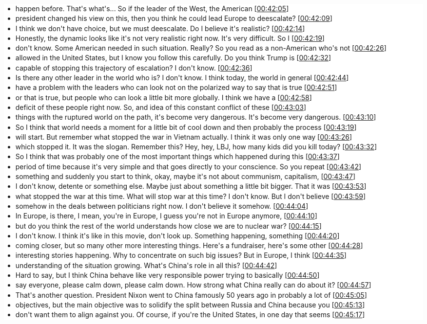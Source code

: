 *  happen before. That's what's... So if the leader of the West, the American [[00:42:05](https://www.youtube.com/watch?v=SKL6YDtAAB8&t=2525.36s)]
*  president changed his view on this, then you think he could lead Europe to deescalate? [[00:42:09](https://www.youtube.com/watch?v=SKL6YDtAAB8&t=2529.6s)]
*  I think we don't have choice, but we must deescalate. Do I believe it's realistic? [[00:42:14](https://www.youtube.com/watch?v=SKL6YDtAAB8&t=2534.96s)]
*  Honestly, the dynamic looks like it's not very realistic right now. It's very difficult. So I [[00:42:19](https://www.youtube.com/watch?v=SKL6YDtAAB8&t=2539.84s)]
*  don't know. Some American needed in such situation. Really? So you read as a non-American who's not [[00:42:26](https://www.youtube.com/watch?v=SKL6YDtAAB8&t=2546.16s)]
*  allowed in the United States, but I know you follow this carefully. Do you think Trump is [[00:42:32](https://www.youtube.com/watch?v=SKL6YDtAAB8&t=2552.96s)]
*  capable of stopping this trajectory of escalation? I don't know. [[00:42:36](https://www.youtube.com/watch?v=SKL6YDtAAB8&t=2556.48s)]
*  Is there any other leader in the world who is? I don't know. I think today, the world in general [[00:42:44](https://www.youtube.com/watch?v=SKL6YDtAAB8&t=2564.08s)]
*  have a problem with the leaders who can look not on the polarized way to say that is true [[00:42:51](https://www.youtube.com/watch?v=SKL6YDtAAB8&t=2571.2s)]
*  or that is true, but people who can look a little bit more globally. I think we have a [[00:42:58](https://www.youtube.com/watch?v=SKL6YDtAAB8&t=2578.7999999999997s)]
*  deficit of these people right now. So, and idea of this constant conflict of these [[00:43:03](https://www.youtube.com/watch?v=SKL6YDtAAB8&t=2583.44s)]
*  things with the ruptured world on the path, it's become very dangerous. It's become very dangerous. [[00:43:10](https://www.youtube.com/watch?v=SKL6YDtAAB8&t=2590.8s)]
*  So I think that world needs a moment for a little bit of cool down and then probably the process [[00:43:19](https://www.youtube.com/watch?v=SKL6YDtAAB8&t=2599.6000000000004s)]
*  will start. But remember what stopped the war in Vietnam actually. I think it was only one way [[00:43:26](https://www.youtube.com/watch?v=SKL6YDtAAB8&t=2606.96s)]
*  which stopped it. It was the slogan. Remember this? Hey, hey, LBJ, how many kids did you kill today? [[00:43:32](https://www.youtube.com/watch?v=SKL6YDtAAB8&t=2612.2400000000002s)]
*  So I think that was probably one of the most important things which happened during this [[00:43:37](https://www.youtube.com/watch?v=SKL6YDtAAB8&t=2617.68s)]
*  period of time because it's very simple and that goes directly to your conscience. So you repeat [[00:43:42](https://www.youtube.com/watch?v=SKL6YDtAAB8&t=2622.48s)]
*  something and suddenly you start to think, okay, maybe it's not about communism, capitalism, [[00:43:47](https://www.youtube.com/watch?v=SKL6YDtAAB8&t=2627.68s)]
*  I don't know, detente or something else. Maybe just about something a little bit bigger. That it was [[00:43:53](https://www.youtube.com/watch?v=SKL6YDtAAB8&t=2633.2799999999997s)]
*  what stopped the war at this time. What will stop war at this time? I don't know. But I don't believe [[00:43:59](https://www.youtube.com/watch?v=SKL6YDtAAB8&t=2639.12s)]
*  somehow in the deals between politicians right now. I don't believe it somehow. [[00:44:04](https://www.youtube.com/watch?v=SKL6YDtAAB8&t=2644.08s)]
*  In Europe, is there, I mean, you're in Europe, I guess you're not in Europe anymore, [[00:44:10](https://www.youtube.com/watch?v=SKL6YDtAAB8&t=2650.56s)]
*  but do you think the rest of the world understands how close we are to nuclear war? [[00:44:15](https://www.youtube.com/watch?v=SKL6YDtAAB8&t=2655.52s)]
*  I don't know. I think it's like in this movie, don't look up. Something happening, something [[00:44:20](https://www.youtube.com/watch?v=SKL6YDtAAB8&t=2660.64s)]
*  coming closer, but so many other more interesting things. Here's a fundraiser, here's some other [[00:44:28](https://www.youtube.com/watch?v=SKL6YDtAAB8&t=2668.0800000000004s)]
*  interesting stories happening. Why to concentrate on such big issues? But in Europe, I think [[00:44:35](https://www.youtube.com/watch?v=SKL6YDtAAB8&t=2675.84s)]
*  understanding of the situation growing. What's China's role in all this? [[00:44:42](https://www.youtube.com/watch?v=SKL6YDtAAB8&t=2682.0800000000004s)]
*  Hard to say, but I think China behave like very responsible power trying to basically [[00:44:50](https://www.youtube.com/watch?v=SKL6YDtAAB8&t=2690.1600000000003s)]
*  say everyone, please calm down, please calm down. How strong what China really can do about it? [[00:44:57](https://www.youtube.com/watch?v=SKL6YDtAAB8&t=2697.52s)]
*  That's another question. President Nixon went to China famously 50 years ago in probably a lot of [[00:45:05](https://www.youtube.com/watch?v=SKL6YDtAAB8&t=2705.84s)]
*  objectives, but the main objective was to solidify the split between Russia and China because you [[00:45:13](https://www.youtube.com/watch?v=SKL6YDtAAB8&t=2713.2000000000003s)]
*  don't want them to align against you. Of course, if you're the United States, in one day that seems [[00:45:17](https://www.youtube.com/watch?v=SKL6YDtAAB8&t=2717.1200000000003s)]